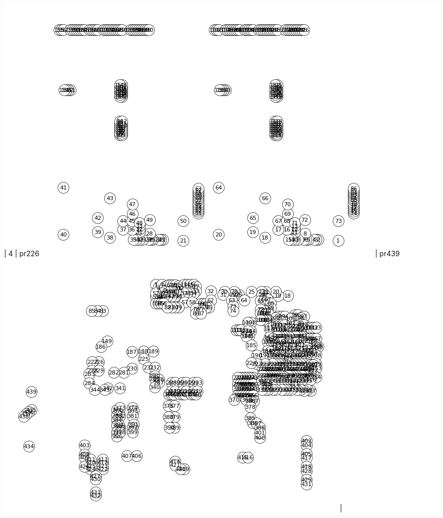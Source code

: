 | 4          | pr226![image](problems/tsp/visualizations/pr226.png)       | pr439![image](problems/tsp/visualizations/pr439.png)   |